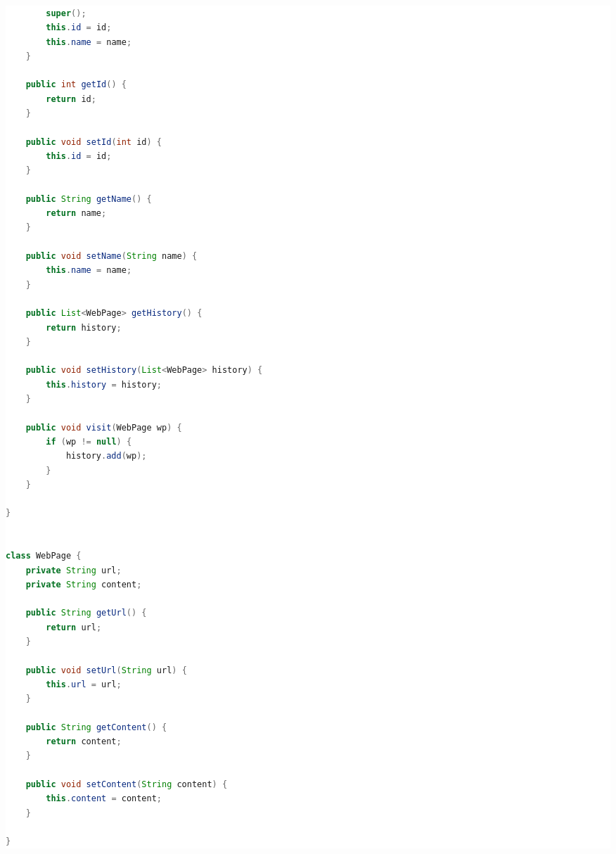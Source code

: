```java
        super();
        this.id = id;
        this.name = name;
    }
    
    public int getId() {
        return id;
    }
    
    public void setId(int id) {
        this.id = id;
    }
    
    public String getName() {
        return name;
    }
    
    public void setName(String name) {
        this.name = name;
    }
    
    public List<WebPage> getHistory() {
        return history;
    }
    
    public void setHistory(List<WebPage> history) {
        this.history = history;
    }
    
    public void visit(WebPage wp) {
        if (wp != null) {
            history.add(wp);
        }
    }

}


class WebPage {
    private String url;
    private String content;

    public String getUrl() {
        return url;
    }
    
    public void setUrl(String url) {
        this.url = url;
    }
    
    public String getContent() {
        return content;
    }
    
    public void setContent(String content) {
        this.content = content;
    }

}
```
